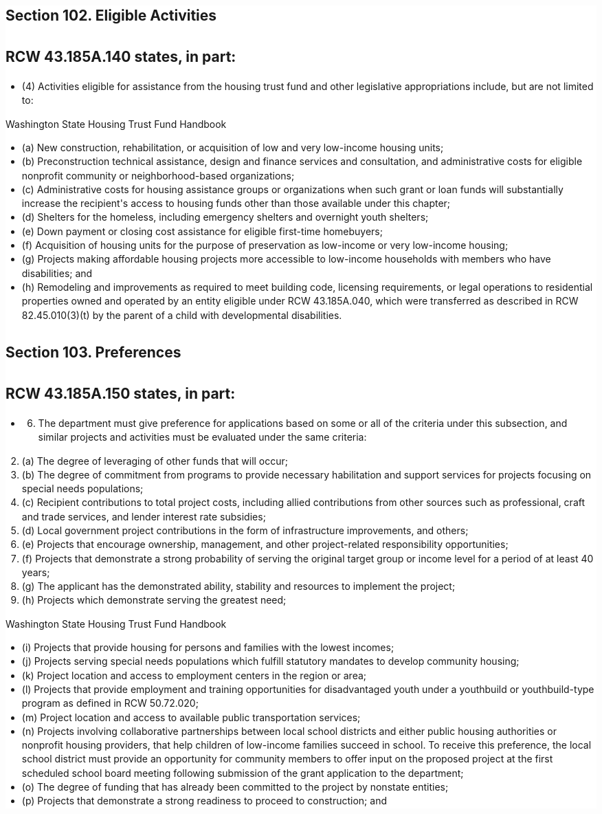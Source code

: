 ## Section 102. Eligible Activities

## RCW 43.185A.140 states, in part:

- (4)  Activities  eligible  for  assistance  from  the  housing  trust  fund  and  other  legislative  appropriations include, but are not limited to:

Washington State Housing Trust Fund Handbook

- (a) New construction, rehabilitation, or acquisition of low and very low-income housing units;
- (b)  Preconstruction  technical  assistance,  design  and  finance  services  and  consultation,  and administrative costs for eligible nonprofit community or neighborhood-based organizations;
- (c) Administrative costs for housing assistance groups or organizations when such grant or loan funds will substantially increase the recipient's access to housing funds other than those available under this chapter;
- (d) Shelters for the homeless, including emergency shelters and overnight youth shelters;
- (e) Down payment or closing cost assistance for eligible first-time homebuyers;
- (f) Acquisition of housing units for the purpose of preservation as low-income or very low-income housing;
- (g) Projects making affordable housing projects more accessible to low-income households with members who have disabilities; and
- (h) Remodeling and improvements as required to meet building code, licensing requirements, or legal operations to residential properties owned and operated by an entity eligible under RCW 43.185A.040, which were transferred as described in RCW 82.45.010(3)(t) by the parent of a child with developmental disabilities.

## Section 103. Preferences

## RCW 43.185A.150 states, in part:

- 6) The department must give preference for applications based on some or all of the criteria under this subsection, and similar projects and activities must be evaluated under the same criteria:
2. (a) The degree of leveraging of other funds that will occur;
3. (b) The degree of commitment from programs to provide necessary habilitation and support services for projects focusing on special needs populations;
4. (c) Recipient contributions to total project costs, including allied contributions from other sources such as professional, craft and trade services, and lender interest rate subsidies;
5. (d) Local government project contributions in the form of infrastructure improvements, and others;
6. (e) Projects that encourage ownership, management, and other project-related responsibility opportunities;
7. (f) Projects that demonstrate a strong probability of serving the original target group or income level for a period of at least 40 years;
8. (g) The applicant has the demonstrated ability, stability and resources to implement the project;
9. (h) Projects which demonstrate serving the greatest need;

Washington State Housing Trust Fund Handbook

- (i) Projects that provide housing for persons and families with the lowest incomes;
- (j) Projects serving special needs populations which fulfill statutory mandates to develop community housing;
- (k) Project location and access to employment centers in the region or area;
- (l) Projects that provide employment and training opportunities for disadvantaged youth under a youthbuild or youthbuild-type program as defined in RCW 50.72.020;
- (m) Project location and access to available public transportation services;
- (n) Projects involving collaborative partnerships between local school districts and either public housing authorities or nonprofit housing providers, that help children of low-income families succeed in school. To receive this preference, the local school district must provide an opportunity for community members to offer input on the proposed project at the first scheduled school board meeting following submission of the grant application to the department;
- (o) The degree of funding that has already been committed to the project by nonstate entities;
- (p) Projects that demonstrate a strong readiness to proceed to construction; and